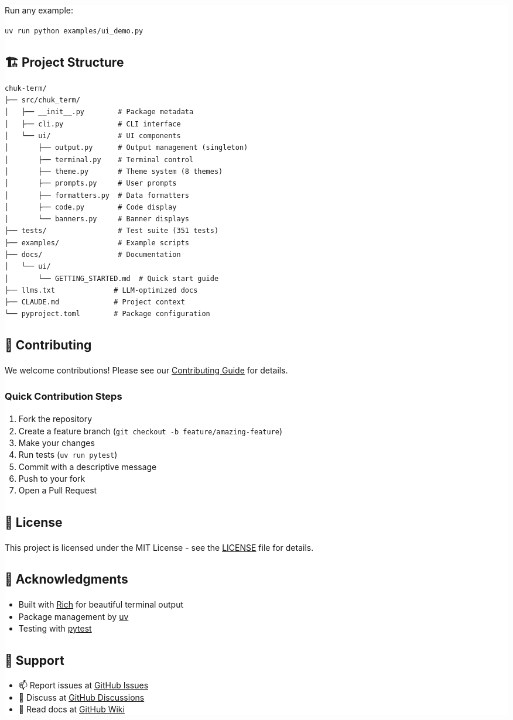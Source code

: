 Run any example:
```bash
uv run python examples/ui_demo.py
```

## 🏗️ Project Structure

```
chuk-term/
├── src/chuk_term/
│   ├── __init__.py        # Package metadata
│   ├── cli.py             # CLI interface
│   └── ui/                # UI components
│       ├── output.py      # Output management (singleton)
│       ├── terminal.py    # Terminal control
│       ├── theme.py       # Theme system (8 themes)
│       ├── prompts.py     # User prompts
│       ├── formatters.py  # Data formatters
│       ├── code.py        # Code display
│       └── banners.py     # Banner displays
├── tests/                 # Test suite (351 tests)
├── examples/              # Example scripts
├── docs/                  # Documentation
│   └── ui/
│       └── GETTING_STARTED.md  # Quick start guide
├── llms.txt              # LLM-optimized docs
├── CLAUDE.md             # Project context
└── pyproject.toml        # Package configuration
```

## 🤝 Contributing

We welcome contributions! Please see our [Contributing Guide](CONTRIBUTING.md) for details.

### Quick Contribution Steps

1. Fork the repository
2. Create a feature branch (`git checkout -b feature/amazing-feature`)
3. Make your changes
4. Run tests (`uv run pytest`)
5. Commit with a descriptive message
6. Push to your fork
7. Open a Pull Request

## 📄 License

This project is licensed under the MIT License - see the [LICENSE](LICENSE) file for details.

## 🙏 Acknowledgments

- Built with [Rich](https://github.com/Textualize/rich) for beautiful terminal output
- Package management by [uv](https://github.com/astral-sh/uv)
- Testing with [pytest](https://pytest.org/)

## 📮 Support

- 📫 Report issues at [GitHub Issues](https://github.com/yourusername/chuk-term/issues)
- 💬 Discuss at [GitHub Discussions](https://github.com/yourusername/chuk-term/discussions)
- 📖 Read docs at [GitHub Wiki](https://github.com/yourusername/chuk-term/wiki)